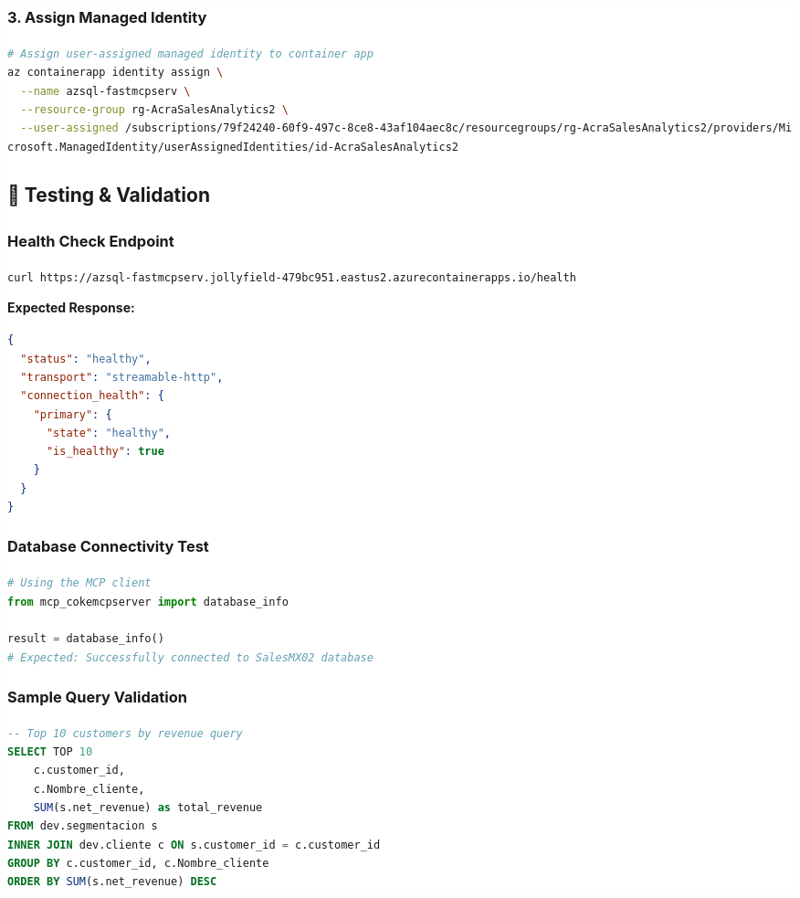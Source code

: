 ### 3. Assign Managed Identity

```bash
# Assign user-assigned managed identity to container app
az containerapp identity assign \
  --name azsql-fastmcpserv \
  --resource-group rg-AcraSalesAnalytics2 \
  --user-assigned /subscriptions/79f24240-60f9-497c-8ce8-43af104aec8c/resourcegroups/rg-AcraSalesAnalytics2/providers/Microsoft.ManagedIdentity/userAssignedIdentities/id-AcraSalesAnalytics2
```

## 🧪 Testing & Validation

### Health Check Endpoint
```bash
curl https://azsql-fastmcpserv.jollyfield-479bc951.eastus2.azurecontainerapps.io/health
```

**Expected Response:**
```json
{
  "status": "healthy",
  "transport": "streamable-http",
  "connection_health": {
    "primary": {
      "state": "healthy",
      "is_healthy": true
    }
  }
}
```

### Database Connectivity Test
```python
# Using the MCP client
from mcp_cokemcpserver import database_info

result = database_info()
# Expected: Successfully connected to SalesMX02 database
```

### Sample Query Validation
```sql
-- Top 10 customers by revenue query
SELECT TOP 10 
    c.customer_id,
    c.Nombre_cliente,
    SUM(s.net_revenue) as total_revenue
FROM dev.segmentacion s
INNER JOIN dev.cliente c ON s.customer_id = c.customer_id
GROUP BY c.customer_id, c.Nombre_cliente
ORDER BY SUM(s.net_revenue) DESC
```
